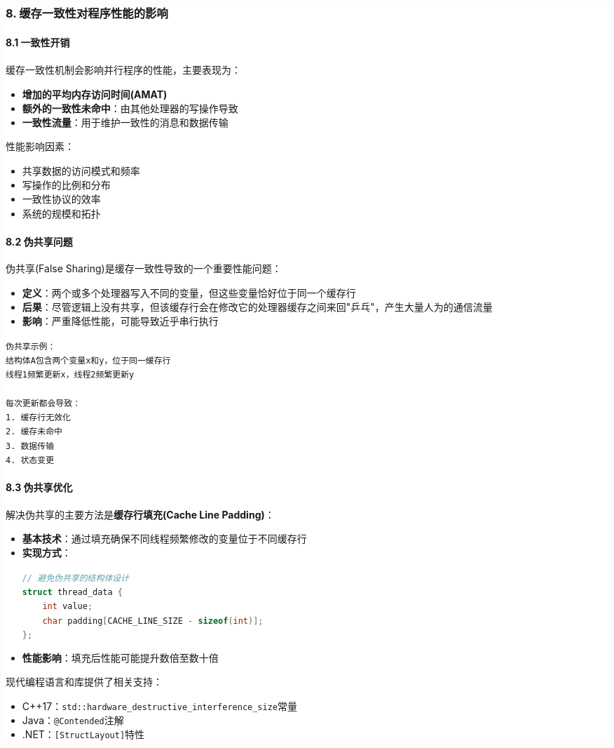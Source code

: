 ### 8. 缓存一致性对程序性能的影响

#### 8.1 一致性开销

缓存一致性机制会影响并行程序的性能，主要表现为：

- **增加的平均内存访问时间(AMAT)**
- **额外的一致性未命中**：由其他处理器的写操作导致
- **一致性流量**：用于维护一致性的消息和数据传输

性能影响因素：
- 共享数据的访问模式和频率
- 写操作的比例和分布
- 一致性协议的效率
- 系统的规模和拓扑

#### 8.2 伪共享问题

伪共享(False Sharing)是缓存一致性导致的一个重要性能问题：

- **定义**：两个或多个处理器写入不同的变量，但这些变量恰好位于同一个缓存行
- **后果**：尽管逻辑上没有共享，但该缓存行会在修改它的处理器缓存之间来回"乒乓"，产生大量人为的通信流量
- **影响**：严重降低性能，可能导致近乎串行执行

```
伪共享示例：
结构体A包含两个变量x和y，位于同一缓存行
线程1频繁更新x，线程2频繁更新y

每次更新都会导致：
1. 缓存行无效化
2. 缓存未命中
3. 数据传输
4. 状态变更
```

#### 8.3 伪共享优化

解决伪共享的主要方法是**缓存行填充(Cache Line Padding)**：

- **基本技术**：通过填充确保不同线程频繁修改的变量位于不同缓存行
- **实现方式**：
  ```c
  // 避免伪共享的结构体设计
  struct thread_data {
      int value;
      char padding[CACHE_LINE_SIZE - sizeof(int)];
  };
  ```
- **性能影响**：填充后性能可能提升数倍至数十倍

现代编程语言和库提供了相关支持：
- C++17：`std::hardware_destructive_interference_size`常量
- Java：`@Contended`注解
- .NET：`[StructLayout]`特性
